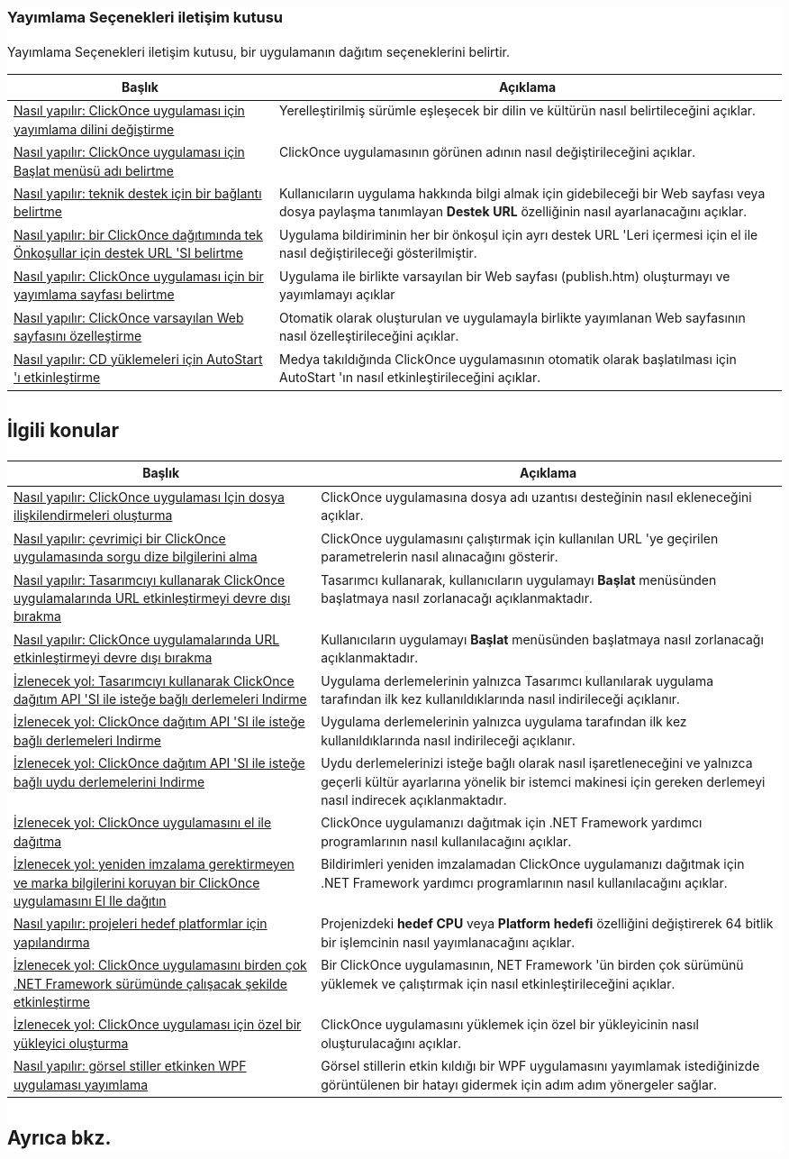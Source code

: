 ### <a name="publish-options-dialog-box"></a>Yayımlama Seçenekleri iletişim kutusu
 Yayımlama Seçenekleri iletişim kutusu, bir uygulamanın dağıtım seçeneklerini belirtir.

|Başlık|Açıklama|
|-|-|
|[Nasıl yapılır: ClickOnce uygulaması için yayımlama dilini değiştirme](../deployment/how-to-change-the-publish-language-for-a-clickonce-application.md)|Yerelleştirilmiş sürümle eşleşecek bir dilin ve kültürün nasıl belirtileceğini açıklar.|
|[Nasıl yapılır: ClickOnce uygulaması için Başlat menüsü adı belirtme](../deployment/how-to-specify-a-start-menu-name-for-a-clickonce-application.md)|ClickOnce uygulamasının görünen adının nasıl değiştirileceğini açıklar.|
|[Nasıl yapılır: teknik destek için bir bağlantı belirtme](../deployment/how-to-specify-a-link-for-technical-support.md)|Kullanıcıların uygulama hakkında bilgi almak için gidebileceği bir Web sayfası veya dosya paylaşma tanımlayan **Destek URL** özelliğinin nasıl ayarlanacağını açıklar.|
|[Nasıl yapılır: bir ClickOnce dağıtımında tek Önkoşullar için destek URL 'SI belirtme](../deployment/how-to-specify-a-support-url-for-individual-prerequisites-in-a-clickonce-deployment.md)|Uygulama bildiriminin her bir önkoşul için ayrı destek URL 'Leri içermesi için el ile nasıl değiştirileceği gösterilmiştir.|
|[Nasıl yapılır: ClickOnce uygulaması için bir yayımlama sayfası belirtme](../deployment/how-to-specify-a-publish-page-for-a-clickonce-application.md)|Uygulama ile birlikte varsayılan bir Web sayfası (publish.htm) oluşturmayı ve yayımlamayı açıklar|
|[Nasıl yapılır: ClickOnce varsayılan Web sayfasını özelleştirme](../deployment/how-to-customize-the-default-web-page-for-a-clickonce-application.md)|Otomatik olarak oluşturulan ve uygulamayla birlikte yayımlanan Web sayfasının nasıl özelleştirileceğini açıklar.|
|[Nasıl yapılır: CD yüklemeleri için AutoStart 'ı etkinleştirme](../deployment/how-to-enable-autostart-for-cd-installations.md)|Medya takıldığında ClickOnce uygulamasının otomatik olarak başlatılması için AutoStart 'ın nasıl etkinleştirileceğini açıklar.|

## <a name="related-topics"></a>İlgili konular

|Başlık|Açıklama|
|-----------|-----------------|
|[Nasıl yapılır: ClickOnce uygulaması Için dosya ilişkilendirmeleri oluşturma](../deployment/how-to-create-file-associations-for-a-clickonce-application.md)|ClickOnce uygulamasına dosya adı uzantısı desteğinin nasıl ekleneceğini açıklar.|
|[Nasıl yapılır: çevrimiçi bir ClickOnce uygulamasında sorgu dize bilgilerini alma](../deployment/how-to-retrieve-query-string-information-in-an-online-clickonce-application.md)|ClickOnce uygulamasını çalıştırmak için kullanılan URL 'ye geçirilen parametrelerin nasıl alınacağını gösterir.|
|[Nasıl yapılır: Tasarımcıyı kullanarak ClickOnce uygulamalarında URL etkinleştirmeyi devre dışı bırakma](../deployment/how-to-disable-url-activation-of-clickonce-applications-by-using-the-designer.md)|Tasarımcı kullanarak, kullanıcıların uygulamayı **Başlat** menüsünden başlatmaya nasıl zorlanacağı açıklanmaktadır.|
|[Nasıl yapılır: ClickOnce uygulamalarında URL etkinleştirmeyi devre dışı bırakma](../deployment/how-to-disable-url-activation-of-clickonce-applications.md)|Kullanıcıların uygulamayı **Başlat** menüsünden başlatmaya nasıl zorlanacağı açıklanmaktadır.|
|[İzlenecek yol: Tasarımcıyı kullanarak ClickOnce dağıtım API 'SI ile isteğe bağlı derlemeleri Indirme](../deployment/walkthrough-downloading-assemblies-on-demand-with-the-clickonce-deployment-api-using-the-designer.md)|Uygulama derlemelerinin yalnızca Tasarımcı kullanılarak uygulama tarafından ilk kez kullanıldıklarında nasıl indirileceği açıklanır.|
|[İzlenecek yol: ClickOnce dağıtım API 'SI ile isteğe bağlı derlemeleri Indirme](../deployment/walkthrough-downloading-assemblies-on-demand-with-the-clickonce-deployment-api.md)|Uygulama derlemelerinin yalnızca uygulama tarafından ilk kez kullanıldıklarında nasıl indirileceği açıklanır.|
|[İzlenecek yol: ClickOnce dağıtım API 'SI ile isteğe bağlı uydu derlemelerini Indirme](../deployment/walkthrough-downloading-satellite-assemblies-on-demand-with-the-clickonce-deployment-api.md)|Uydu derlemelerinizi isteğe bağlı olarak nasıl işaretleneceğini ve yalnızca geçerli kültür ayarlarına yönelik bir istemci makinesi için gereken derlemeyi nasıl indirecek açıklanmaktadır.|
|[İzlenecek yol: ClickOnce uygulamasını el ile dağıtma](../deployment/walkthrough-manually-deploying-a-clickonce-application.md)|ClickOnce uygulamanızı dağıtmak için .NET Framework yardımcı programlarının nasıl kullanılacağını açıklar.|
|[İzlenecek yol: yeniden imzalama gerektirmeyen ve marka bilgilerini koruyan bir ClickOnce uygulamasını El Ile dağıtın](../deployment/walkthrough-manually-deploying-a-clickonce-app-no-re-signing-required.md)|Bildirimleri yeniden imzalamadan ClickOnce uygulamanızı dağıtmak için .NET Framework yardımcı programlarının nasıl kullanılacağını açıklar.|
|[Nasıl yapılır: projeleri hedef platformlar için yapılandırma](../ide/how-to-configure-projects-to-target-platforms.md)|Projenizdeki **hedef CPU** veya **Platform hedefi** özelliğini değiştirerek 64 bitlik bir işlemcinin nasıl yayımlanacağını açıklar.|
|[İzlenecek yol: ClickOnce uygulamasını birden çok .NET Framework sürümünde çalışacak şekilde etkinleştirme](https://msdn.microsoft.com/library/7f4383af-ed87-4853-b4d4-02a3967a5fd9)|Bir ClickOnce uygulamasının, NET Framework 'ün birden çok sürümünü yüklemek ve çalıştırmak için nasıl etkinleştirileceğini açıklar.|
|[İzlenecek yol: ClickOnce uygulaması için özel bir yükleyici oluşturma](../deployment/walkthrough-creating-a-custom-installer-for-a-clickonce-application.md)|ClickOnce uygulamasını yüklemek için özel bir yükleyicinin nasıl oluşturulacağını açıklar.|
|[Nasıl yapılır: görsel stiller etkinken WPF uygulaması yayımlama](../deployment/how-to-publish-a-wpf-application-with-visual-styles-enabled.md)|Görsel stillerin etkin kıldığı bir WPF uygulamasını yayımlamak istediğinizde görüntülenen bir hatayı gidermek için adım adım yönergeler sağlar.|

## <a name="see-also"></a>Ayrıca bkz.